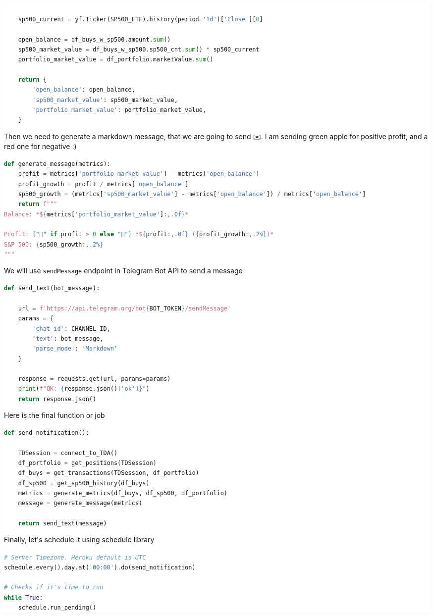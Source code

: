 ```python

    sp500_current = yf.Ticker(SP500_ETF).history(period='1d')['Close'][0]

    open_balance = df_buys_w_sp500.amount.sum()
    sp500_market_value = df_buys_w_sp500.sp500_cnt.sum() * sp500_current
    portfolio_market_value = df_portfolio.marketValue.sum()

    return {
        'open_balance': open_balance,
        'sp500_market_value': sp500_market_value,
        'portfolio_market_value': portfolio_market_value,
    }
```
Then we need to generate a markdown message, that we are going to send ✉️. I am sending green apple for positive profit, and a red one for negative :)
```python
def generate_message(metrics):
    profit = metrics['portfolio_market_value'] - metrics['open_balance']
    profit_growth = profit / metrics['open_balance']
    sp500_growth = (metrics['sp500_market_value'] - metrics['open_balance']) / metrics['open_balance']
    return f"""
Balance: *${metrics['portfolio_market_value']:,.0f}*

Profit: {"🍏" if profit > 0 else "🍎"} *${profit:,.0f} ({profit_growth:,.2%})*
S&P 500: {sp500_growth:,.2%}
"""
```
We will use `sendMessage` endpoint in Telegram Bot API to send a message
```python
def send_text(bot_message):

    url = f'https://api.telegram.org/bot{BOT_TOKEN}/sendMessage'
    params = {
        'chat_id': CHANNEL_ID,
        'text': bot_message,
        'parse_mode': 'Markdown'
    }

    response = requests.get(url, params=params)
    print(f"OK: {response.json()['ok']}")
    return response.json()
```
Here is the final function or job
```python
def send_notification():

    TDSession = connect_to_TDA()
    df_portfolio = get_positions(TDSession)
    df_buys = get_transactions(TDSession, df_portfolio)
    df_sp500 = get_sp500_history(df_buys)
    metrics = generate_metrics(df_buys, df_sp500, df_portfolio)
    message = generate_message(metrics)

    return send_text(message)
```
Finally, let's schedule it using [schedule](https://pypi.org/project/schedule/) library
```python
# Server Timezone. Heroku default is UTC
schedule.every().day.at('00:00').do(send_notification)

# Checks if it's time to run
while True:
    schedule.run_pending()
```
